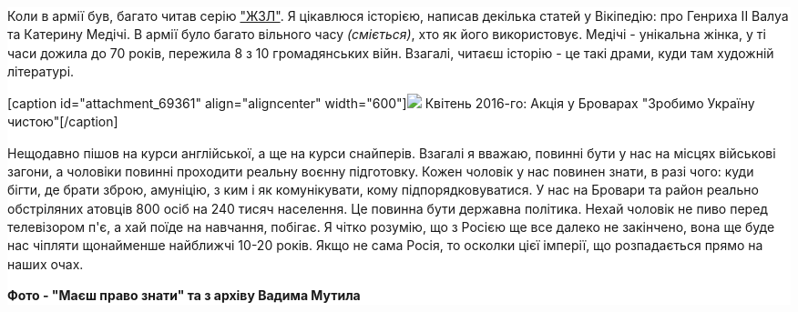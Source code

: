 Коли в армії був, багато читав серію ["ЖЗЛ"](https://ru.wikipedia.org/wiki/%D0%96%D0%B8%D0%B7%D0%BD%D1%8C_%D0%B7%D0%B0%D0%BC%D0%B5%D1%87%D0%B0%D1%82%D0%B5%D0%BB%D1%8C%D0%BD%D1%8B%D1%85_%D0%BB%D1%8E%D0%B4%D0%B5%D0%B9). Я цікавлюся історією, написав декілька статей у Вікіпедію: про Генриха ІІ Валуа та Катерину Медічі. В армії було багато вільного часу _(сміється)_, хто як його використовує. Медічі - унікальна жінка, у ті часи дожила до 70 років, пережила 8 з 10 громадянських війн. Взагалі, читаєш історію - це такі драми, куди там художній літературі.

\[caption id="attachment\_69361" align="aligncenter" width="600"\][![](https://mpz.brovary.org/wp-content/uploads/2017/04/vadym-mutylo-6.jpg)](https://mpz.brovary.org/wp-content/uploads/2017/04/vadym-mutylo-6.jpg) Квітень 2016-го: Акція у Броварах "Зробимо Україну чистою"\[/caption\]

Нещодавно пішов на курси англійської, а ще на курси снайперів. Взагалі я вважаю, повинні бути у нас на місцях військові загони, а чоловіки повинні проходити реальну воєнну підготовку. Кожен чоловік у нас повинен знати, в разі чого: куди бігти, де брати зброю, амуніцію, з ким і як комунікувати, кому підпорядковуватися. У нас на Бровари та район реально обстріляних атовців 800 осіб на 240 тисяч населення. Це повинна бути державна політика. Нехай чоловік не пиво перед телевізором п'є, а хай поїде на навчання, побігає. Я чітко розумію, що з Росією ще все далеко не закінчено, вона ще буде нас чіпляти щонайменше найближчі 10-20 років. Якщо не сама Росія, то осколки цієї імперії, що розпадається прямо на наших очах.

**Фото - "Маєш право знати" та з архіву Вадима Мутила**
